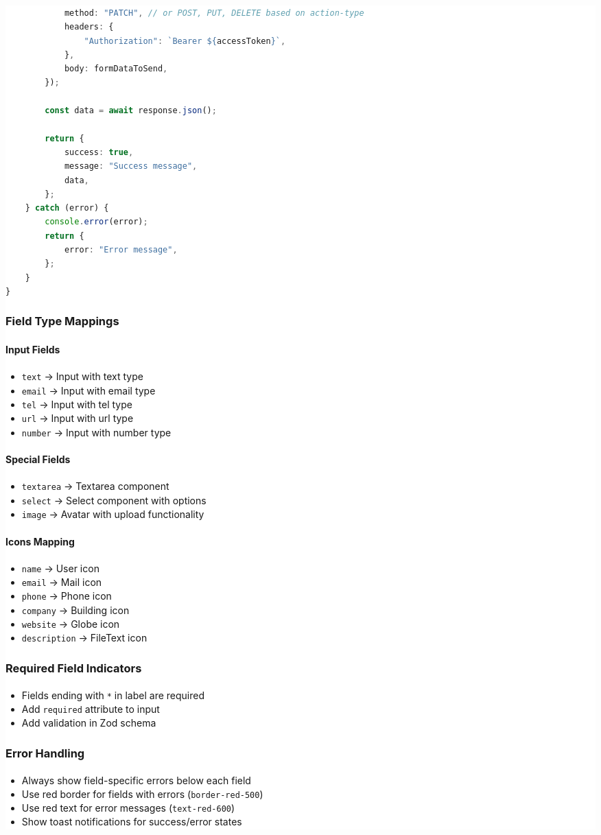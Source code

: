 ```typescript
            method: "PATCH", // or POST, PUT, DELETE based on action-type
            headers: {
                "Authorization": `Bearer ${accessToken}`,
            },
            body: formDataToSend,
        });

        const data = await response.json();

        return {
            success: true,
            message: "Success message",
            data,
        };
    } catch (error) {
        console.error(error);
        return {
            error: "Error message",
        };
    }
}
```

### Field Type Mappings

#### Input Fields
- `text` → Input with text type
- `email` → Input with email type
- `tel` → Input with tel type
- `url` → Input with url type
- `number` → Input with number type

#### Special Fields
- `textarea` → Textarea component
- `select` → Select component with options
- `image` → Avatar with upload functionality

#### Icons Mapping
- `name` → User icon
- `email` → Mail icon
- `phone` → Phone icon
- `company` → Building icon
- `website` → Globe icon
- `description` → FileText icon

### Required Field Indicators
- Fields ending with `*` in label are required
- Add `required` attribute to input
- Add validation in Zod schema

### Error Handling
- Always show field-specific errors below each field
- Use red border for fields with errors (`border-red-500`)
- Use red text for error messages (`text-red-600`)
- Show toast notifications for success/error states
